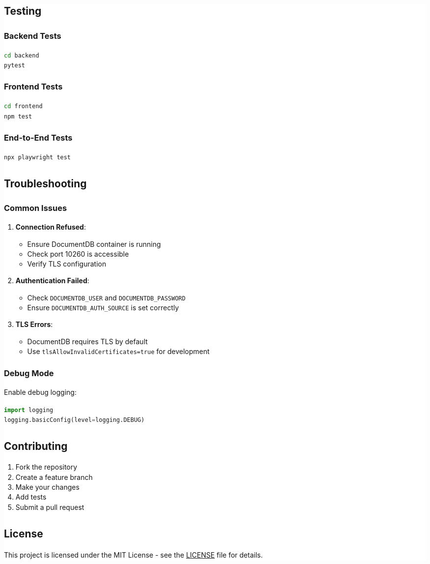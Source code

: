 ## Testing

### Backend Tests
```bash
cd backend
pytest
```

### Frontend Tests
```bash
cd frontend
npm test
```

### End-to-End Tests
```bash
npx playwright test
```

## Troubleshooting

### Common Issues

1. **Connection Refused**:
   - Ensure DocumentDB container is running
   - Check port 10260 is accessible
   - Verify TLS configuration

2. **Authentication Failed**:
   - Check `DOCUMENTDB_USER` and `DOCUMENTDB_PASSWORD`
   - Ensure `DOCUMENTDB_AUTH_SOURCE` is set correctly

3. **TLS Errors**:
   - DocumentDB requires TLS by default
   - Use `tlsAllowInvalidCertificates=true` for development

### Debug Mode

Enable debug logging:

```python
import logging
logging.basicConfig(level=logging.DEBUG)
```

## Contributing

1. Fork the repository
2. Create a feature branch
3. Make your changes
4. Add tests
5. Submit a pull request

## License

This project is licensed under the MIT License - see the [LICENSE](LICENSE) file for details.


